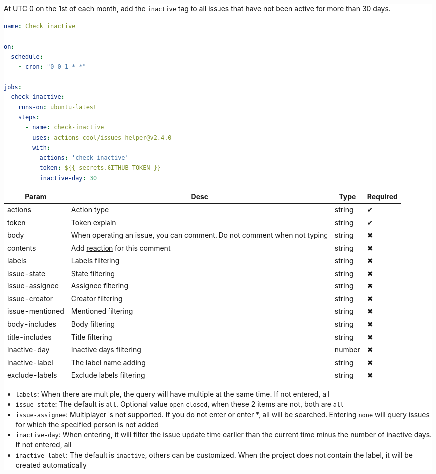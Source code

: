 At UTC 0 on the 1st of each month, add the `inactive` tag to all issues that have not been active for more than 30 days.

```yml
name: Check inactive

on:
  schedule:
    - cron: "0 0 1 * *"

jobs:
  check-inactive:
    runs-on: ubuntu-latest
    steps:
      - name: check-inactive
        uses: actions-cool/issues-helper@v2.4.0
        with:
          actions: 'check-inactive'
          token: ${{ secrets.GITHUB_TOKEN }}
          inactive-day: 30
```

| Param | Desc  | Type | Required |
| -- | -- | -- | -- |
| actions | Action type | string | ✔ |
| token | [Token explain](#token) | string | ✔ |
| body | When operating an issue, you can comment. Do not comment when not typing | string | ✖ |
| contents | Add [reaction](#reactions-types) for this comment | string | ✖ |
| labels | Labels filtering | string | ✖ |
| issue-state | State filtering | string | ✖ |
| issue-assignee | Assignee filtering | string | ✖ |
| issue-creator | Creator filtering | string | ✖ |
| issue-mentioned | Mentioned filtering | string | ✖ |
| body-includes | Body filtering | string | ✖ |
| title-includes | Title filtering | string | ✖ |
| inactive-day | Inactive days filtering | number | ✖ |
| inactive-label | The label name adding | string | ✖ |
| exclude-labels | Exclude labels filtering | string | ✖ |

- `labels`: When there are multiple, the query will have multiple at the same time. If not entered, all
- `issue-state`: The default is `all`. Optional value `open` `closed`, when these 2 items are not, both are `all`
- `issue-assignee`: Multiplayer is not supported. If you do not enter or enter *, all will be searched. Entering `none` will query issues for which the specified person is not added
- `inactive-day`: When entering, it will filter the issue update time earlier than the current time minus the number of inactive days. If not entered, all
- `inactive-label`: The default is `inactive`, others can be customized. When the project does not contain the label, it will be created automatically

